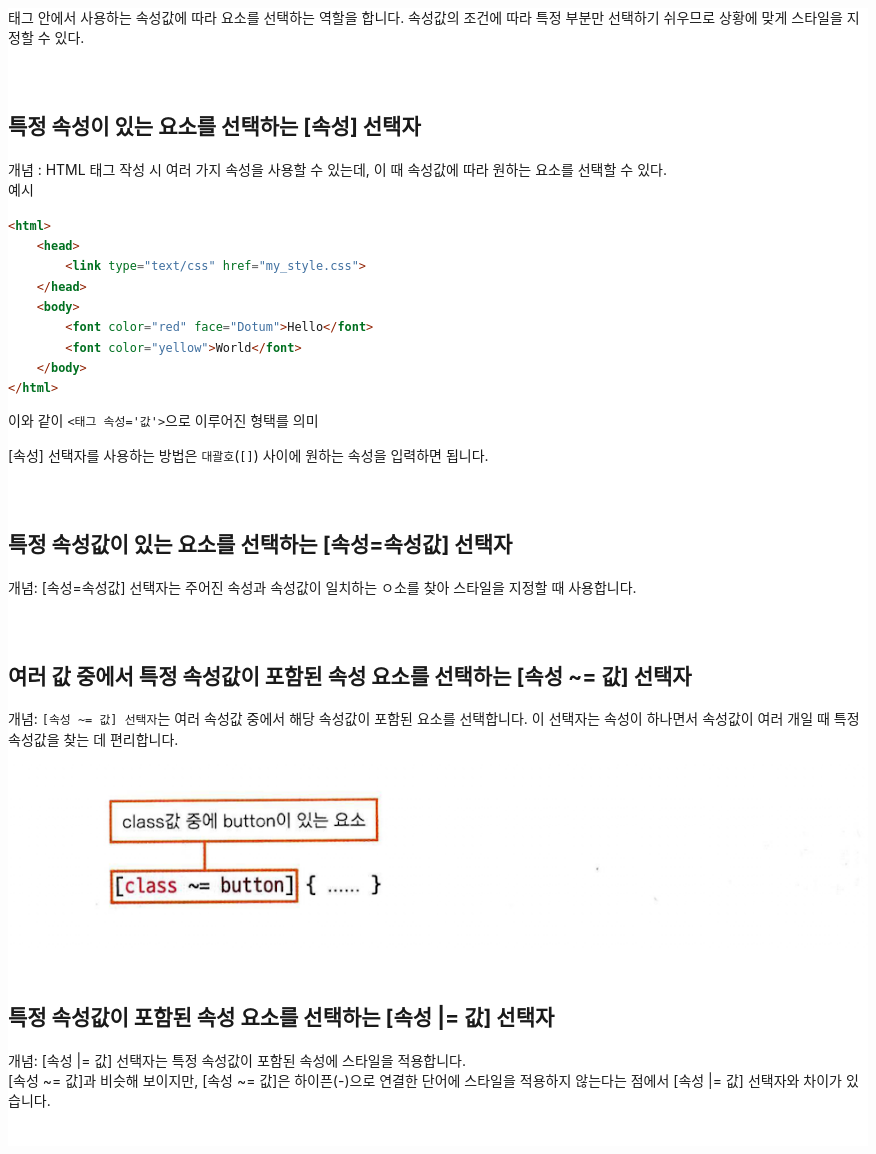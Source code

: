 태그 안에서 사용하는 속성값에 따라 요소를 선택하는 역할을 합니다. 속성값의 조건에 따라 특정 부분만 선택하기 쉬우므로 상황에 맞게 스타일을 지정할 수 있다.<br>

<br>

## 특정 속성이 있는 요소를 선택하는 [속성] 선택자
개념 : HTML 태그 작성 시 여러 가지 속성을 사용할 수 있는데, 이 때 속성값에 따라 원하는 요소를 선택할 수 있다.<br>
예시
```html
<html>
	<head>
		<link type="text/css" href="my_style.css">
	</head>
	<body>
		<font color="red" face="Dotum">Hello</font>
		<font color="yellow">World</font>
	</body>
</html>
```
이와 같이 `<태그 속성='값'>`으로 이루어진 형택를 의미<br>

[속성] 선택자를 사용하는 방법은 `대괄호`(`[]`) 사이에 원하는 속성을 입력하면 됩니다.<br>

<br>

## 특정 속성값이 있는 요소를 선택하는 [속성=속성값] 선택자
개념: [속성=속성값] 선택자는 주어진 속성과 속성값이 일치하는 ㅇ소를 찾아 스타일을 지정할 때 사용합니다.

<br>

## 여러 값 중에서 특정 속성값이 포함된 속성 요소를 선택하는 [속성 ~= 값] 선택자
개념: `[속성 ~= 값] 선택자`는 여러 속성값 중에서 해당 속성값이 포함된 요소를 선택합니다. 이 선택자는 속성이 하나면서 속성값이 여러 개일 때 특정 속성값을 찾는 데 편리합니다.<br>
<center><img src="./images/10/스크린샷%202022-09-01%20오후%202.20.47.png" width="100%" height="100%"></center>

<br>

## 특정 속성값이 포함된 속성 요소를 선택하는 [속성 |= 값] 선택자
개념: [속성 |= 값] 선택자는 특정 속성값이 포함된 속성에 스타일을 적용합니다.<br>
[속성 ~= 값]과 비슷해 보이지만, [속성 ~= 값]은 하이픈(-)으로 연결한 단어에 스타일을 적용하지 않는다는 점에서 [속성 |= 값] 선택자와 차이가 있습니다.<br>

<br>
